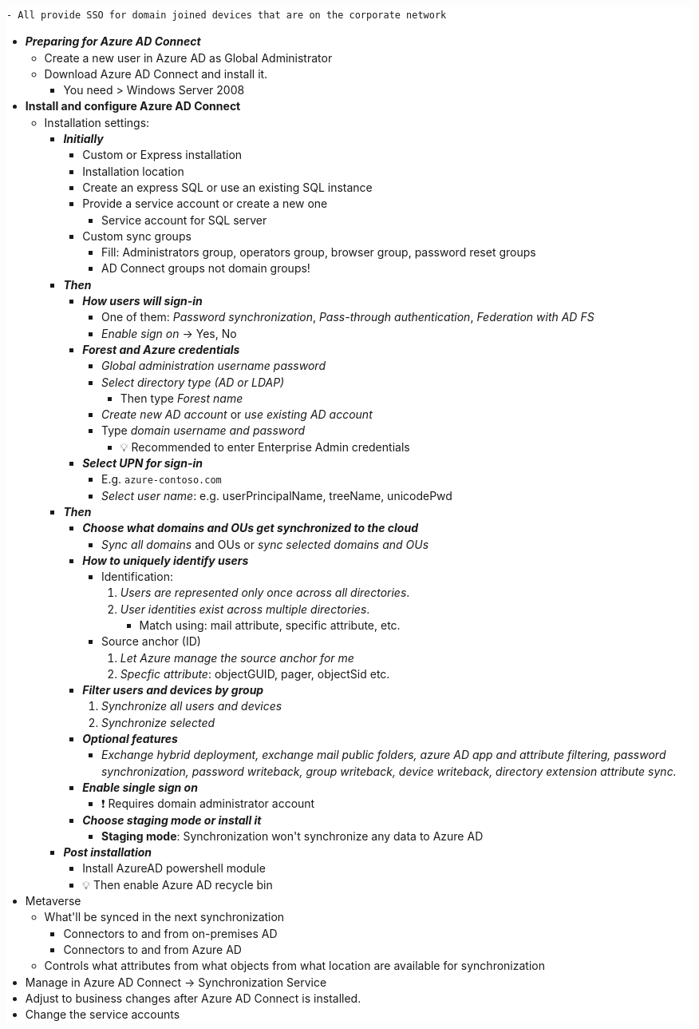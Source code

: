     - All provide SSO for domain joined devices that are on the corporate network
    
  - ***Preparing for Azure AD Connect***
    - Create a new user in Azure AD as Global Administrator
    - Download Azure AD Connect and install it.
      - You need > Windows Server 2008
  - **Install and configure Azure AD Connect**
    - Installation settings:
      - ***Initially***
        - Custom or Express installation
        - Installation location
        - Create an express SQL or use an existing SQL instance
        - Provide a service account or create a new one
          - Service account for SQL server
        - Custom sync groups
          - Fill: Administrators group, operators group, browser group, password reset groups
          - AD Connect groups not domain groups!
      - ***Then***
        - ***How users will sign-in***
          - One of them: *Password synchronization*, *Pass-through authentication*, *Federation with AD FS*
          - *Enable sign on* -> Yes, No
        - ***Forest and Azure credentials***
          - *Global administration username password*
          - *Select directory type (AD or LDAP)*
            - Then type *Forest name*
          - *Create new AD account* or *use existing AD account*
          - Type *domain username and password*
            - 💡 Recommended to enter Enterprise Admin credentials
        - ***Select UPN for sign-in***
          - E.g. `azure-contoso.com`
          - *Select user name*: e.g. userPrincipalName, treeName, unicodePwd
      - ***Then***
        - ***Choose what domains and OUs get synchronized to the cloud***
          - *Sync all domains* and OUs or *sync selected domains and OUs*
        - ***How to uniquely identify users***
          - Identification:
            1. *Users are represented only once across all directories*.
            2. *User identities exist across multiple directories*.
                - Match using: mail attribute, specific attribute, etc.
          - Source anchor (ID)
            1. *Let Azure manage the source anchor for me*
            2. *Specfic attribute*: objectGUID, pager, objectSid etc.
        - ***Filter users and devices by group***
          1. *Synchronize all users and devices*
          2. *Synchronize selected*
        - ***Optional features***
          - *Exchange hybrid deployment, exchange mail public folders, azure AD app and attribute filtering, password synchronization, password writeback, group writeback, device writeback, directory extension attribute sync.*
        - ***Enable single sign on***
          - ❗ Requires domain administrator account
        - ***Choose staging mode or install it***
          - **Staging mode**: Synchronization won't synchronize any data to Azure AD
      - ***Post installation***
        - Install AzureAD powershell module
        - 💡 Then enable Azure AD recycle bin
  - Metaverse
    - What'll be synced in the next synchronization
      - Connectors to and from on-premises AD
      - Connectors to and from Azure AD
    - Controls what attributes from what objects from what location are available for synchronization
  - Manage in Azure AD Connect -> Synchronization Service
  - Adjust to business changes after Azure AD Connect is installed.
  - Change the service accounts